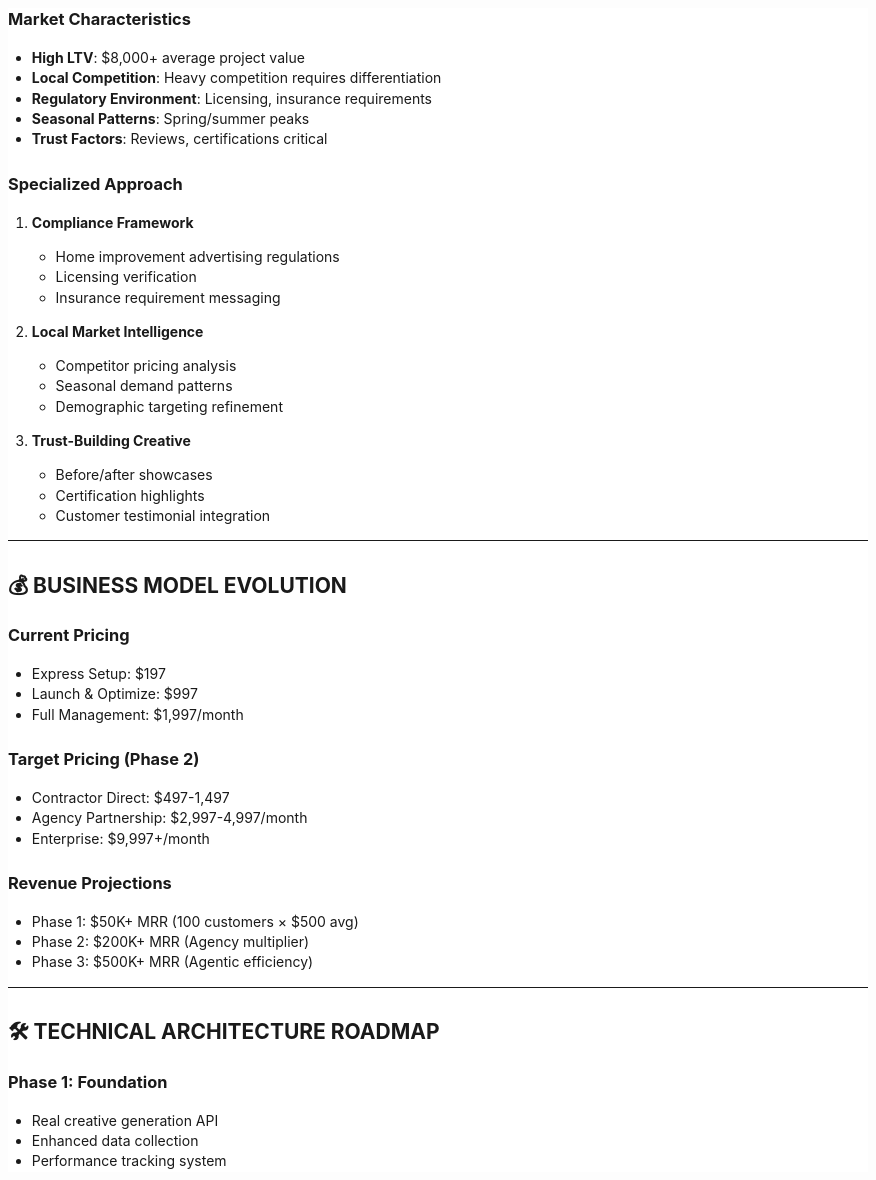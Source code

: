 ### Market Characteristics
- **High LTV**: $8,000+ average project value
- **Local Competition**: Heavy competition requires differentiation
- **Regulatory Environment**: Licensing, insurance requirements
- **Seasonal Patterns**: Spring/summer peaks
- **Trust Factors**: Reviews, certifications critical

### Specialized Approach
1. **Compliance Framework**
   - Home improvement advertising regulations
   - Licensing verification
   - Insurance requirement messaging

2. **Local Market Intelligence**
   - Competitor pricing analysis
   - Seasonal demand patterns
   - Demographic targeting refinement

3. **Trust-Building Creative**
   - Before/after showcases
   - Certification highlights
   - Customer testimonial integration

---

## 💰 BUSINESS MODEL EVOLUTION

### Current Pricing
- Express Setup: $197
- Launch & Optimize: $997  
- Full Management: $1,997/month

### Target Pricing (Phase 2)
- Contractor Direct: $497-1,497
- Agency Partnership: $2,997-4,997/month
- Enterprise: $9,997+/month

### Revenue Projections
- Phase 1: $50K+ MRR (100 customers × $500 avg)
- Phase 2: $200K+ MRR (Agency multiplier)
- Phase 3: $500K+ MRR (Agentic efficiency)

---

## 🛠 TECHNICAL ARCHITECTURE ROADMAP

### Phase 1: Foundation
- Real creative generation API
- Enhanced data collection
- Performance tracking system
